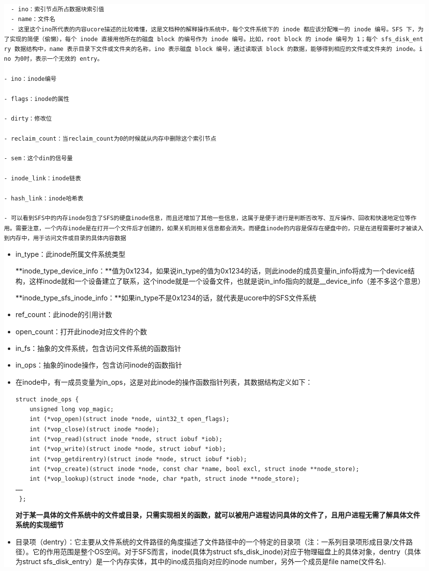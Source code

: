       - ino：索引节点所占数据块索引值
      - name：文件名
      - 这里这个ino所代表的内容ucore描述的比较难懂，这是文档种的解释操作系统中，每个文件系统下的 inode 都应该分配唯一的 inode 编号。SFS 下，为了实现的简便（偷懒），每个 inode 直接用他所在的磁盘 block 的编号作为 inode 编号。比如，root block 的 inode 编号为 1；每个 sfs_disk_entry 数据结构中，name 表示目录下文件或文件夹的名称，ino 表示磁盘 block 编号，通过读取该 block 的数据，能够得到相应的文件或文件夹的 inode。ino 为0时，表示一个无效的 entry。

    - ino：inode编号

    - flags：inode的属性

    - dirty：修改位

    - reclaim_count：当reclaim_count为0的时候就从内存中删除这个索引节点

    - sem：这个din的信号量

    - inode_link：inode链表

    - hash_link：inode哈希表

    - 可以看到SFS中的内存inode包含了SFS的硬盘inode信息，而且还增加了其他一些信息，这属于是便于进行是判断否改写、互斥操作、回收和快速地定位等作用。需要注意，一个内存inode是在打开一个文件后才创建的，如果关机则相关信息都会消失。而硬盘inode的内容是保存在硬盘中的，只是在进程需要时才被读入到内存中，用于访问文件或目录的具体内容数据

  - in_type：此inode所属文件系统类型

    **inode_type_device_info：**值为0x1234，如果说in_type的值为0x1234的话，则此inode的成员变量in_info将成为一个device结构，这样inode就和一个设备建立了联系，这个inode就是一个设备文件，也就是说in_info指向的就是__device_info（差不多这个意思）

    **inode_type_sfs_inode_info：**如果in_type不是0x1234的话，就代表是ucore中的SFS文件系统

  - ref_count：此inode的引用计数

  - open_count：打开此inode对应文件的个数

  - in_fs：抽象的文件系统，包含访问文件系统的函数指针

  - in_ops：抽象的inode操作，包含访问inode的函数指针     

  - 在inode中，有一成员变量为in_ops，这是对此inode的操作函数指针列表，其数据结构定义如下：

    ```
    struct inode_ops {
        unsigned long vop_magic;
        int (*vop_open)(struct inode *node, uint32_t open_flags);
        int (*vop_close)(struct inode *node);
        int (*vop_read)(struct inode *node, struct iobuf *iob);
        int (*vop_write)(struct inode *node, struct iobuf *iob);
        int (*vop_getdirentry)(struct inode *node, struct iobuf *iob);
        int (*vop_create)(struct inode *node, const char *name, bool excl, struct inode **node_store);
    	int (*vop_lookup)(struct inode *node, char *path, struct inode **node_store);
    ……
     };
    ```

    **对于某一具体的文件系统中的文件或目录，只需实现相关的函数，就可以被用户进程访问具体的文件了，且用户进程无需了解具体文件系统的实现细节**

- 目录项（dentry）：它主要从文件系统的文件路径的角度描述了文件路径中的一个特定的目录项（注：一系列目录项形成目录/文件路径）。它的作用范围是整个OS空间。对于SFS而言，inode(具体为struct sfs_disk_inode)对应于物理磁盘上的具体对象，dentry（具体为struct sfs_disk_entry）是一个内存实体，其中的ino成员指向对应的inode number，另外一个成员是file name(文件名).
